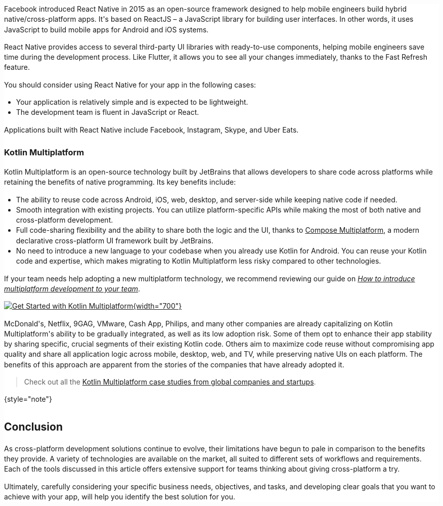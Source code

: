 Facebook introduced React Native in 2015 as an open-source framework designed to help mobile engineers build hybrid native/cross-platform apps. It's based on ReactJS – a JavaScript library for building user interfaces. In other words, it uses JavaScript to build mobile apps for Android and iOS systems.

React Native provides access to several third-party UI libraries with ready-to-use components, helping mobile engineers save time during the development process. Like Flutter, it allows you to see all your changes immediately, thanks to the Fast Refresh feature.

You should consider using React Native for your app in the following cases:

* Your application is relatively simple and is expected to be lightweight.
* The development team is fluent in JavaScript or React.

Applications built with React Native include Facebook, Instagram, Skype, and Uber Eats.

### Kotlin Multiplatform

Kotlin Multiplatform is an open-source technology built by JetBrains that allows developers to share code across platforms while retaining the benefits of native programming. Its key benefits include:

* The ability to reuse code across Android, iOS, web, desktop, and server-side while keeping native code if needed.
* Smooth integration with existing projects. You can utilize platform-specific APIs while making the most of both native and cross-platform development.
* Full code-sharing flexibility and the ability to share both the logic and the UI, thanks to [Compose Multiplatform](https://www.jetbrains.com/lp/compose-multiplatform/), a modern declarative cross-platform UI framework built by JetBrains.
* No need to introduce a new language to your codebase when you already use Kotlin for Android. You can reuse your Kotlin code and expertise, which makes migrating to Kotlin Multiplatform less risky compared to other technologies.

If your team needs help adopting a new multiplatform technology, we recommend reviewing our guide on [_How to introduce multiplatform development to your team_](multiplatform-introduce-your-team.md).

[![Get Started with Kotlin Multiplatform](get-started-with-kmp.svg){width="700"}](https://www.jetbrains.com/help/kotlin-multiplatform-dev/get-started.html)

McDonald's, Netflix, 9GAG, VMware, Cash App, Philips, and many other companies are already capitalizing on Kotlin Multiplatform's ability to be gradually integrated, as well as its low adoption risk. Some of them opt to enhance their app stability by sharing specific, crucial segments of their existing Kotlin code. Others aim to maximize code reuse without compromising app quality and share all application logic across mobile, desktop, web, and TV, while preserving native UIs on each platform. The benefits of this approach are apparent from the stories of the companies that have already adopted it.

> Check out all the [Kotlin Multiplatform case studies from global companies and startups](case-studies.topic).
>
{style="note"}

## Conclusion

As cross-platform development solutions continue to evolve, their limitations have begun to pale in comparison to the benefits they provide. A variety of technologies are available on the market, all suited to different sets of workflows and requirements.  Each of the tools discussed in this article offers extensive support for teams thinking about giving cross-platform a try. 

Ultimately, carefully considering your specific business needs, objectives, and tasks, and developing clear goals that you want to achieve with your app, will help you identify the best solution for you.
